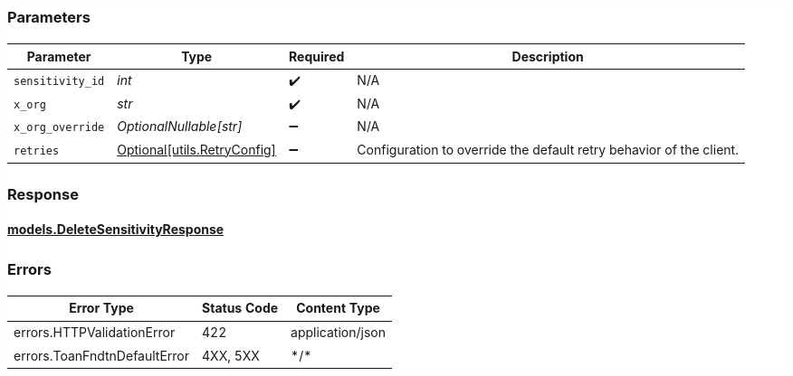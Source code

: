 ### Parameters

| Parameter                                                           | Type                                                                | Required                                                            | Description                                                         |
| ------------------------------------------------------------------- | ------------------------------------------------------------------- | ------------------------------------------------------------------- | ------------------------------------------------------------------- |
| `sensitivity_id`                                                    | *int*                                                               | :heavy_check_mark:                                                  | N/A                                                                 |
| `x_org`                                                             | *str*                                                               | :heavy_check_mark:                                                  | N/A                                                                 |
| `x_org_override`                                                    | *OptionalNullable[str]*                                             | :heavy_minus_sign:                                                  | N/A                                                                 |
| `retries`                                                           | [Optional[utils.RetryConfig]](../../models/utils/retryconfig.md)    | :heavy_minus_sign:                                                  | Configuration to override the default retry behavior of the client. |

### Response

**[models.DeleteSensitivityResponse](../../models/deletesensitivityresponse.md)**

### Errors

| Error Type                   | Status Code                  | Content Type                 |
| ---------------------------- | ---------------------------- | ---------------------------- |
| errors.HTTPValidationError   | 422                          | application/json             |
| errors.ToanFndtnDefaultError | 4XX, 5XX                     | \*/\*                        |
